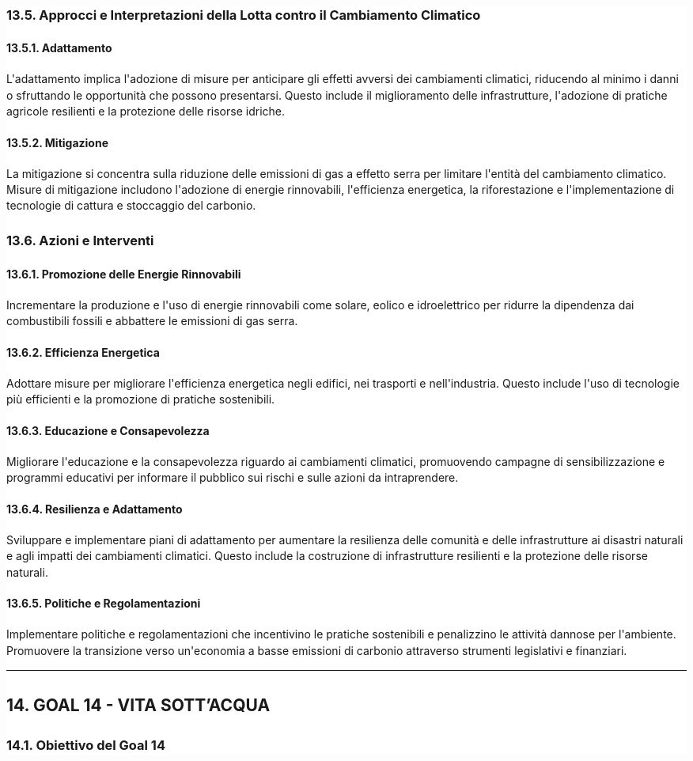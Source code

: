 <div class="page"/>

### **13.5. Approcci e Interpretazioni della Lotta contro il Cambiamento Climatico**

#### **13.5.1. Adattamento**

L'adattamento implica l'adozione di misure per anticipare gli effetti avversi dei cambiamenti climatici, riducendo al minimo i danni o sfruttando le opportunità che possono presentarsi. Questo include il miglioramento delle infrastrutture, l'adozione di pratiche agricole resilienti e la protezione delle risorse idriche.

#### **13.5.2. Mitigazione**

La mitigazione si concentra sulla riduzione delle emissioni di gas a effetto serra per limitare l'entità del cambiamento climatico. Misure di mitigazione includono l'adozione di energie rinnovabili, l'efficienza energetica, la riforestazione e l'implementazione di tecnologie di cattura e stoccaggio del carbonio.

### **13.6. Azioni e Interventi**

#### **13.6.1. Promozione delle Energie Rinnovabili**

Incrementare la produzione e l'uso di energie rinnovabili come solare, eolico e idroelettrico per ridurre la dipendenza dai combustibili fossili e abbattere le emissioni di gas serra.

#### **13.6.2. Efficienza Energetica**

Adottare misure per migliorare l'efficienza energetica negli edifici, nei trasporti e nell'industria. Questo include l'uso di tecnologie più efficienti e la promozione di pratiche sostenibili.

#### **13.6.3. Educazione e Consapevolezza**

Migliorare l'educazione e la consapevolezza riguardo ai cambiamenti climatici, promuovendo campagne di sensibilizzazione e programmi educativi per informare il pubblico sui rischi e sulle azioni da intraprendere.

#### **13.6.4. Resilienza e Adattamento**

Sviluppare e implementare piani di adattamento per aumentare la resilienza delle comunità e delle infrastrutture ai disastri naturali e agli impatti dei cambiamenti climatici. Questo include la costruzione di infrastrutture resilienti e la protezione delle risorse naturali.

#### **13.6.5. Politiche e Regolamentazioni**

Implementare politiche e regolamentazioni che incentivino le pratiche sostenibili e penalizzino le attività dannose per l'ambiente. Promuovere la transizione verso un'economia a basse emissioni di carbonio attraverso strumenti legislativi e finanziari.

---

## **14. GOAL 14 - VITA SOTT’ACQUA**

### **14.1. Obiettivo del Goal 14**
